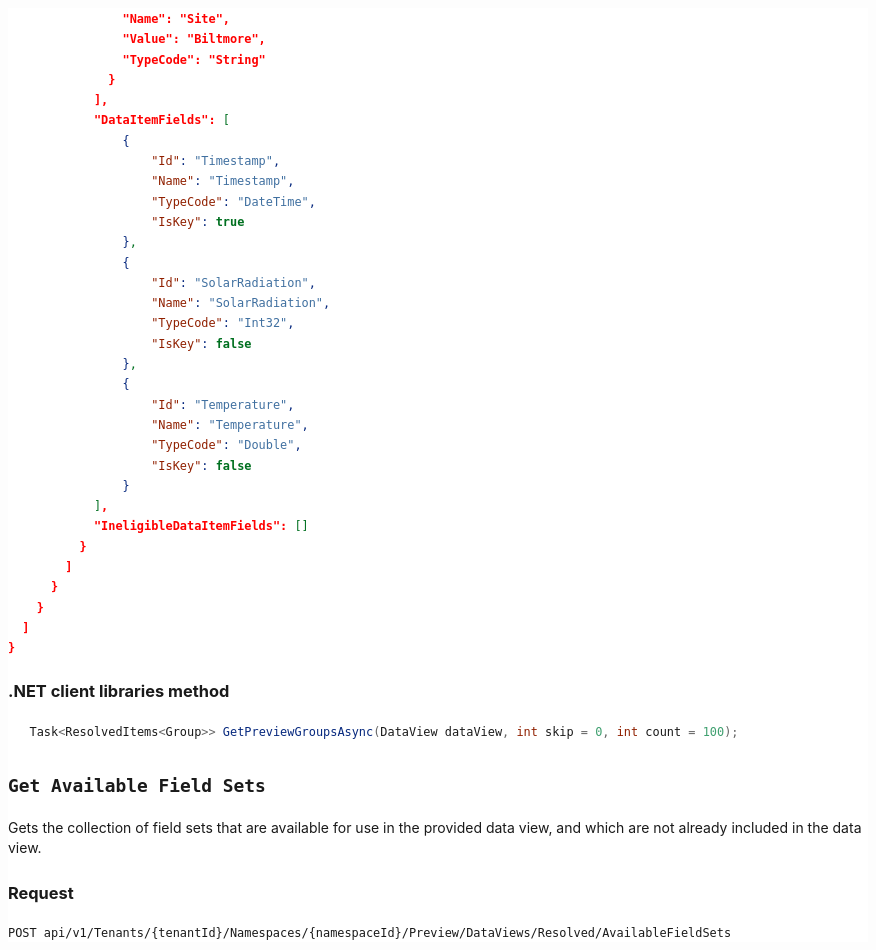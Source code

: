 ```json
                "Name": "Site",
                "Value": "Biltmore",
                "TypeCode": "String"
              }
            ],
            "DataItemFields": [
                {
                    "Id": "Timestamp",
                    "Name": "Timestamp",
                    "TypeCode": "DateTime",
                    "IsKey": true
                },
                {
                    "Id": "SolarRadiation",
                    "Name": "SolarRadiation",
                    "TypeCode": "Int32",
                    "IsKey": false
                },
                {
                    "Id": "Temperature",
                    "Name": "Temperature",
                    "TypeCode": "Double",
                    "IsKey": false
                }
            ],
            "IneligibleDataItemFields": []
          }
        ]
      }
    }
  ]
}
```

### .NET client libraries method
```csharp
   Task<ResolvedItems<Group>> GetPreviewGroupsAsync(DataView dataView, int skip = 0, int count = 100);
```

## `Get Available Field Sets`
Gets the collection of field sets that are available for use in the provided data view, and which are not already included in the data view.

### Request

```text
POST api/v1/Tenants/{tenantId}/Namespaces/{namespaceId}/Preview/DataViews/Resolved/AvailableFieldSets
```

